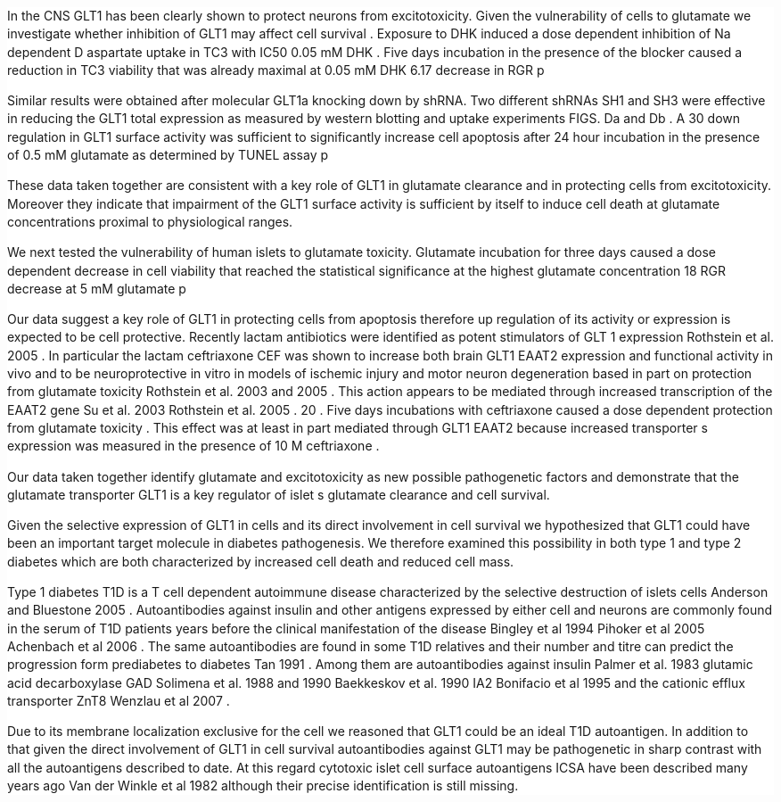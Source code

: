 In the CNS GLT1 has been clearly shown to protect neurons from excitotoxicity. Given the vulnerability of cells to glutamate we investigate whether inhibition of GLT1 may affect cell survival . Exposure to DHK induced a dose dependent inhibition of Na dependent D aspartate uptake in TC3 with IC50 0.05 mM DHK . Five days incubation in the presence of the blocker caused a reduction in TC3 viability that was already maximal at 0.05 mM DHK 6.17 decrease in RGR p

Similar results were obtained after molecular GLT1a knocking down by shRNA. Two different shRNAs SH1 and SH3 were effective in reducing the GLT1 total expression as measured by western blotting and uptake experiments FIGS. Da and Db . A 30 down regulation in GLT1 surface activity was sufficient to significantly increase cell apoptosis after 24 hour incubation in the presence of 0.5 mM glutamate as determined by TUNEL assay p

These data taken together are consistent with a key role of GLT1 in glutamate clearance and in protecting cells from excitotoxicity. Moreover they indicate that impairment of the GLT1 surface activity is sufficient by itself to induce cell death at glutamate concentrations proximal to physiological ranges.

We next tested the vulnerability of human islets to glutamate toxicity. Glutamate incubation for three days caused a dose dependent decrease in cell viability that reached the statistical significance at the highest glutamate concentration 18 RGR decrease at 5 mM glutamate p

Our data suggest a key role of GLT1 in protecting cells from apoptosis therefore up regulation of its activity or expression is expected to be cell protective. Recently lactam antibiotics were identified as potent stimulators of GLT 1 expression Rothstein et al. 2005 . In particular the lactam ceftriaxone CEF was shown to increase both brain GLT1 EAAT2 expression and functional activity in vivo and to be neuroprotective in vitro in models of ischemic injury and motor neuron degeneration based in part on protection from glutamate toxicity Rothstein et al. 2003 and 2005 . This action appears to be mediated through increased transcription of the EAAT2 gene Su et al. 2003 Rothstein et al. 2005 . 20 . Five days incubations with ceftriaxone caused a dose dependent protection from glutamate toxicity . This effect was at least in part mediated through GLT1 EAAT2 because increased transporter s expression was measured in the presence of 10 M ceftriaxone .

Our data taken together identify glutamate and excitotoxicity as new possible pathogenetic factors and demonstrate that the glutamate transporter GLT1 is a key regulator of islet s glutamate clearance and cell survival.

Given the selective expression of GLT1 in cells and its direct involvement in cell survival we hypothesized that GLT1 could have been an important target molecule in diabetes pathogenesis. We therefore examined this possibility in both type 1 and type 2 diabetes which are both characterized by increased cell death and reduced cell mass.

Type 1 diabetes T1D is a T cell dependent autoimmune disease characterized by the selective destruction of islets cells Anderson and Bluestone 2005 . Autoantibodies against insulin and other antigens expressed by either cell and neurons are commonly found in the serum of T1D patients years before the clinical manifestation of the disease Bingley et al 1994 Pihoker et al 2005 Achenbach et al 2006 . The same autoantibodies are found in some T1D relatives and their number and titre can predict the progression form prediabetes to diabetes Tan 1991 . Among them are autoantibodies against insulin Palmer et al. 1983 glutamic acid decarboxylase GAD Solimena et al. 1988 and 1990 Baekkeskov et al. 1990 IA2 Bonifacio et al 1995 and the cationic efflux transporter ZnT8 Wenzlau et al 2007 .

Due to its membrane localization exclusive for the cell we reasoned that GLT1 could be an ideal T1D autoantigen. In addition to that given the direct involvement of GLT1 in cell survival autoantibodies against GLT1 may be pathogenetic in sharp contrast with all the autoantigens described to date. At this regard cytotoxic islet cell surface autoantigens ICSA have been described many years ago Van der Winkle et al 1982 although their precise identification is still missing.
